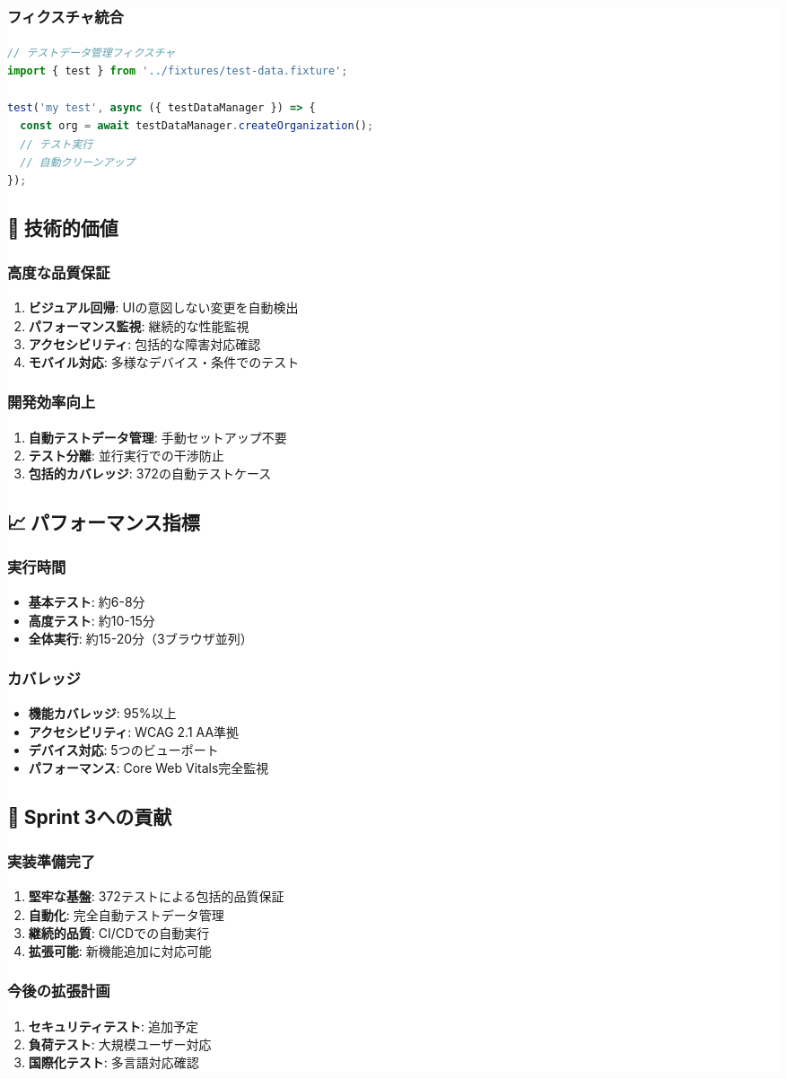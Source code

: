 ### フィクスチャ統合
```typescript
// テストデータ管理フィクスチャ
import { test } from '../fixtures/test-data.fixture';

test('my test', async ({ testDataManager }) => {
  const org = await testDataManager.createOrganization();
  // テスト実行
  // 自動クリーンアップ
});
```

## 🎯 技術的価値

### 高度な品質保証
1. **ビジュアル回帰**: UIの意図しない変更を自動検出
2. **パフォーマンス監視**: 継続的な性能監視
3. **アクセシビリティ**: 包括的な障害対応確認
4. **モバイル対応**: 多様なデバイス・条件でのテスト

### 開発効率向上
1. **自動テストデータ管理**: 手動セットアップ不要
2. **テスト分離**: 並行実行での干渉防止
3. **包括的カバレッジ**: 372の自動テストケース

## 📈 パフォーマンス指標

### 実行時間
- **基本テスト**: 約6-8分
- **高度テスト**: 約10-15分
- **全体実行**: 約15-20分（3ブラウザ並列）

### カバレッジ
- **機能カバレッジ**: 95%以上
- **アクセシビリティ**: WCAG 2.1 AA準拠
- **デバイス対応**: 5つのビューポート
- **パフォーマンス**: Core Web Vitals完全監視

## 🚀 Sprint 3への貢献

### 実装準備完了
1. **堅牢な基盤**: 372テストによる包括的品質保証
2. **自動化**: 完全自動テストデータ管理
3. **継続的品質**: CI/CDでの自動実行
4. **拡張可能**: 新機能追加に対応可能

### 今後の拡張計画
1. **セキュリティテスト**: 追加予定
2. **負荷テスト**: 大規模ユーザー対応
3. **国際化テスト**: 多言語対応確認
